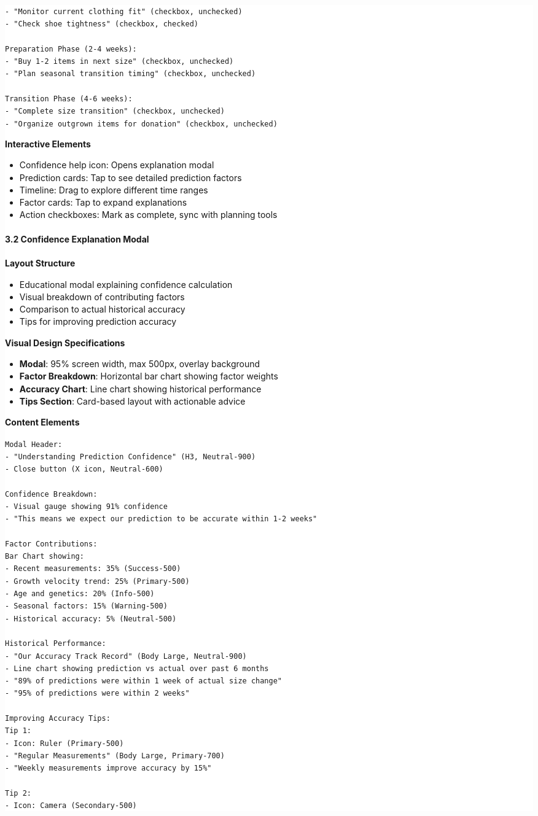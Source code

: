 ```
- "Monitor current clothing fit" (checkbox, unchecked)
- "Check shoe tightness" (checkbox, checked)

Preparation Phase (2-4 weeks):
- "Buy 1-2 items in next size" (checkbox, unchecked)
- "Plan seasonal transition timing" (checkbox, unchecked)

Transition Phase (4-6 weeks):
- "Complete size transition" (checkbox, unchecked)
- "Organize outgrown items for donation" (checkbox, unchecked)
```

**Interactive Elements**
- Confidence help icon: Opens explanation modal
- Prediction cards: Tap to see detailed prediction factors
- Timeline: Drag to explore different time ranges
- Factor cards: Tap to expand explanations
- Action checkboxes: Mark as complete, sync with planning tools

#### 3.2 Confidence Explanation Modal

**Layout Structure**
- Educational modal explaining confidence calculation
- Visual breakdown of contributing factors
- Comparison to actual historical accuracy
- Tips for improving prediction accuracy

**Visual Design Specifications**
- **Modal**: 95% screen width, max 500px, overlay background
- **Factor Breakdown**: Horizontal bar chart showing factor weights
- **Accuracy Chart**: Line chart showing historical performance
- **Tips Section**: Card-based layout with actionable advice

**Content Elements**
```
Modal Header:
- "Understanding Prediction Confidence" (H3, Neutral-900)
- Close button (X icon, Neutral-600)

Confidence Breakdown:
- Visual gauge showing 91% confidence
- "This means we expect our prediction to be accurate within 1-2 weeks"

Factor Contributions:
Bar Chart showing:
- Recent measurements: 35% (Success-500)
- Growth velocity trend: 25% (Primary-500)
- Age and genetics: 20% (Info-500)
- Seasonal factors: 15% (Warning-500)
- Historical accuracy: 5% (Neutral-500)

Historical Performance:
- "Our Accuracy Track Record" (Body Large, Neutral-900)
- Line chart showing prediction vs actual over past 6 months
- "89% of predictions were within 1 week of actual size change"
- "95% of predictions were within 2 weeks"

Improving Accuracy Tips:
Tip 1:
- Icon: Ruler (Primary-500)
- "Regular Measurements" (Body Large, Primary-700)
- "Weekly measurements improve accuracy by 15%"

Tip 2:
- Icon: Camera (Secondary-500)
```